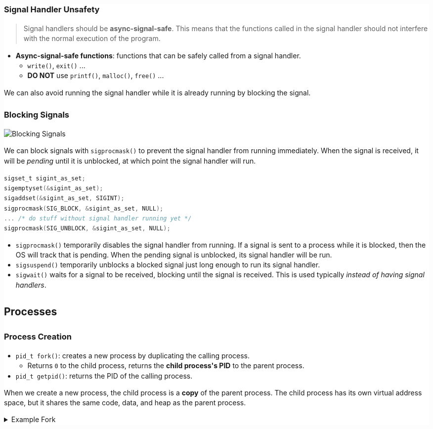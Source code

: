 ### **Signal Handler Unsafety**

<blockquote class="important">

Signal handlers should be **async-signal-safe**. This means that the functions called in the signal handler should not interfere with the normal execution of the program.

</blockquote>

- **Async-signal-safe functions**: functions that can be safely called from a signal handler.
  - `write()`, `exit()` ...
  - **DO NOT** use `printf()`, `malloc()`, `free()` ...

We can also avoid running the signal handler while it is already running by blocking the signal.

### **Blocking Signals**

<img src="https://branyang02.github.io/images/block_signal.png" alt="Blocking Signals" style="display: block; max-height: 30%; max-width: 30%;">

We can block signals with `sigprocmask()` to prevent the signal handler from running immediately. When the signal is received, it will be _pending_ until it is unblocked, at which point the signal handler will run.

```c
sigset_t sigint_as_set;
sigemptyset(&sigint_as_set);
sigaddset(&sigint_as_set, SIGINT);
sigprocmask(SIG_BLOCK, &sigint_as_set, NULL);
... /* do stuff without signal handler running yet */
sigprocmask(SIG_UNBLOCK, &sigint_as_set, NULL);
```

- `sigprocmask()` temporarily disables the signal handler from running. If a signal is sent to a process while it is blocked, then the OS will track that is pending. When the pending signal is unblocked, its signal handler will be run.
- `sigsuspend()` temporarily unblocks a blocked signal just long enough to run its signal handler.
- `sigwait()` waits for a signal to be received, blocking until the signal is received. This is used typically _instead of having signal handlers_.

## **Processes**

### **Process Creation**

- `pid_t fork()`: creates a new process by duplicating the calling process.
  - Returns `0` to the child process, returns the **child process's PID** to the parent process.
- `pid_t getpid()`: returns the PID of the calling process.

When we create a new process, the child process is a **copy** of the parent process. The child process has its own virtual address space, but it shares the same code, data, and heap as the parent process.

<details><summary>Example Fork</summary>

```execute-c
#include <stdio.h>
#include <unistd.h>
#include <sys/types.h>
#include <sys/wait.h>

int main() {
    pid_t pid;

    // Create a new process
    pid = fork();

    if (pid == -1) {
        // If fork() returns -1, an error occurred
        perror("Failed to fork");
```